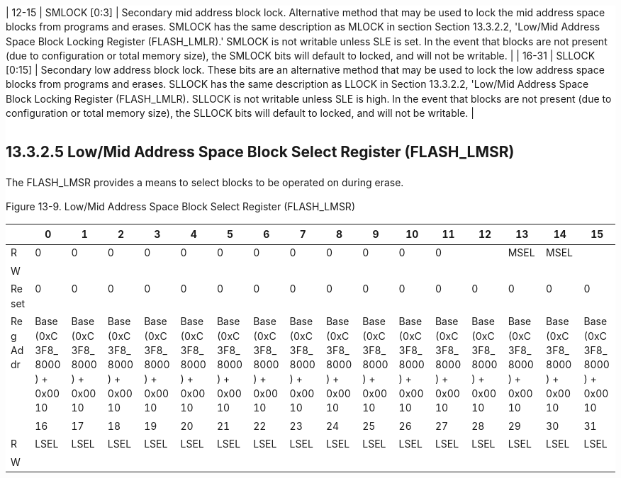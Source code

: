 | 12-15  | SMLOCK [0:3]  | Secondary mid address block lock. Alternative method that may be used to lock the mid address space blocks from programs and erases. SMLOCK has the same description as MLOCK in section Section 13.3.2.2, 'Low/Mid Address Space Block Locking Register (FLASH_LMLR).' SMLOCK is not writable unless SLE is set. In the event that blocks are not present (due to configuration or total memory size), the SMLOCK bits will default to locked, and will not be writable.                                                                                                                                                                                    |
| 16-31  | SLLOCK [0:15] | Secondary low address block lock. These bits are an alternative method that may be used to lock the low address space blocks from programs and erases. SLLOCK has the same description as LLOCK in Section 13.3.2.2, 'Low/Mid Address Space Block Locking Register (FLASH_LMLR). SLLOCK is not writable unless SLE is high. In the event that blocks are not present (due to configuration or total memory size), the SLLOCK bits will default to locked, and will not be writable.                                                                                                                                                                          |

## 13.3.2.5 Low/Mid Address Space Block Select Register (FLASH\_LMSR)

The FLASH\_LMSR provides a means to select blocks to be operated on during erase.

Figure 13-9. Low/Mid Address Space Block Select Register (FLASH\_LMSR)

|          | 0                           | 1                           | 2                           | 3                           | 4                           | 5                           | 6                           | 7                           | 8                           | 9                           | 10                          | 11                          | 12                          | 13                          | 14                          | 15                          |
|----------|-----------------------------|-----------------------------|-----------------------------|-----------------------------|-----------------------------|-----------------------------|-----------------------------|-----------------------------|-----------------------------|-----------------------------|-----------------------------|-----------------------------|-----------------------------|-----------------------------|-----------------------------|-----------------------------|
| R        | 0                           | 0                           | 0                           | 0                           | 0                           | 0                           | 0                           | 0                           | 0                           | 0                           | 0                           | 0                           |                             | MSEL                        | MSEL                        |                             |
| W        |                             |                             |                             |                             |                             |                             |                             |                             |                             |                             |                             |                             |                             |                             |                             |                             |
| Reset    | 0                           | 0                           | 0                           | 0                           | 0                           | 0                           | 0                           | 0                           | 0                           | 0                           | 0                           | 0                           | 0                           | 0                           | 0                           | 0                           |
| Reg Addr | Base (0xC3F8_8000) + 0x0010 | Base (0xC3F8_8000) + 0x0010 | Base (0xC3F8_8000) + 0x0010 | Base (0xC3F8_8000) + 0x0010 | Base (0xC3F8_8000) + 0x0010 | Base (0xC3F8_8000) + 0x0010 | Base (0xC3F8_8000) + 0x0010 | Base (0xC3F8_8000) + 0x0010 | Base (0xC3F8_8000) + 0x0010 | Base (0xC3F8_8000) + 0x0010 | Base (0xC3F8_8000) + 0x0010 | Base (0xC3F8_8000) + 0x0010 | Base (0xC3F8_8000) + 0x0010 | Base (0xC3F8_8000) + 0x0010 | Base (0xC3F8_8000) + 0x0010 | Base (0xC3F8_8000) + 0x0010 |
|          | 16                          | 17                          | 18                          | 19                          | 20                          | 21                          | 22                          | 23                          | 24                          | 25                          | 26                          | 27                          | 28                          | 29                          | 30                          | 31                          |
| R        | LSEL                        | LSEL                        | LSEL                        | LSEL                        | LSEL                        | LSEL                        | LSEL                        | LSEL                        | LSEL                        | LSEL                        | LSEL                        | LSEL                        | LSEL                        | LSEL                        | LSEL                        | LSEL                        |
| W        |                             |                             |                             |                             |                             |                             |                             |                             |                             |                             |                             |                             |                             |                             |                             |                             |
